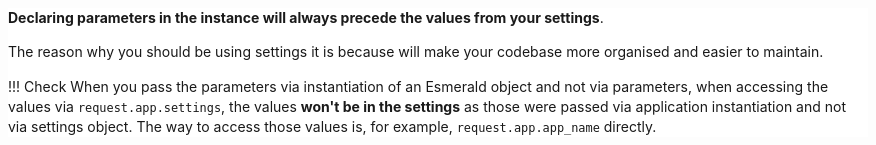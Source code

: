 **Declaring parameters in the instance will always precede the values from your settings**.

The reason why you should be using settings it is because will make your codebase more organised and easier
to maintain.

!!! Check
    When you pass the parameters via instantiation of an Esmerald object and not via parameters, when accessing the
    values via `request.app.settings`, the values **won't be in the settings** as those were passed via application
    instantiation and not via settings object. The way to access those values is, for example, `request.app.app_name`
    directly.
